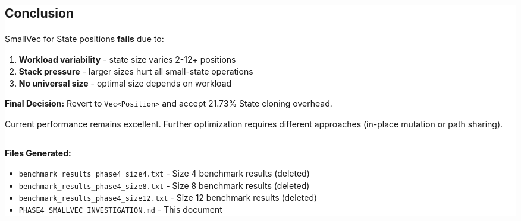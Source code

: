 ## Conclusion

SmallVec for State positions **fails** due to:
1. **Workload variability** - state size varies 2-12+ positions
2. **Stack pressure** - larger sizes hurt all small-state operations
3. **No universal size** - optimal size depends on workload

**Final Decision:** Revert to `Vec<Position>` and accept 21.73% State cloning overhead.

Current performance remains excellent. Further optimization requires different approaches (in-place mutation or path sharing).

---

**Files Generated:**
- `benchmark_results_phase4_size4.txt` - Size 4 benchmark results (deleted)
- `benchmark_results_phase4_size8.txt` - Size 8 benchmark results (deleted)
- `benchmark_results_phase4_size12.txt` - Size 12 benchmark results (deleted)
- `PHASE4_SMALLVEC_INVESTIGATION.md` - This document
